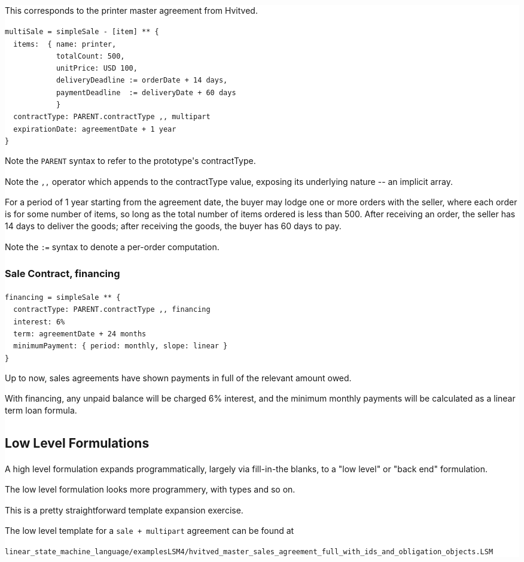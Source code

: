 This corresponds to the printer master agreement from Hvitved.

```
multiSale = simpleSale - [item] ** {
  items:  { name: printer,
            totalCount: 500,
            unitPrice: USD 100,
            deliveryDeadline := orderDate + 14 days,
            paymentDeadline  := deliveryDate + 60 days
            }
  contractType: PARENT.contractType ,, multipart
  expirationDate: agreementDate + 1 year
}
```

Note the `PARENT` syntax to refer to the prototype's contractType.

Note the `,,` operator which appends to the contractType value, exposing its underlying nature -- an implicit array.

For a period of 1 year starting from the agreement date, the buyer may lodge one or more orders with the seller, where each order is for some number of items, so long as the total number of items ordered is less than 500. After receiving an order, the seller has 14 days to deliver the goods; after receiving the goods, the buyer has 60 days to pay.

Note the `:=` syntax to denote a per-order computation.

### Sale Contract, financing

```
financing = simpleSale ** {
  contractType: PARENT.contractType ,, financing
  interest: 6%
  term: agreementDate + 24 months
  minimumPayment: { period: monthly, slope: linear }
}
```

Up to now, sales agreements have shown payments in full of the relevant amount owed.

With financing, any unpaid balance will be charged 6% interest, and the minimum monthly payments will be calculated as a linear term loan formula.


## Low Level Formulations

A high level formulation expands programmatically, largely via fill-in-the blanks, to a "low level" or "back end" formulation.

The low level formulation looks more programmery, with types and so on.

This is a pretty straightforward template expansion exercise.

The low level template for a `sale + multipart` agreement can be found at 

`linear_state_machine_language/examplesLSM4/hvitved_master_sales_agreement_full_with_ids_and_obligation_objects.LSM`
